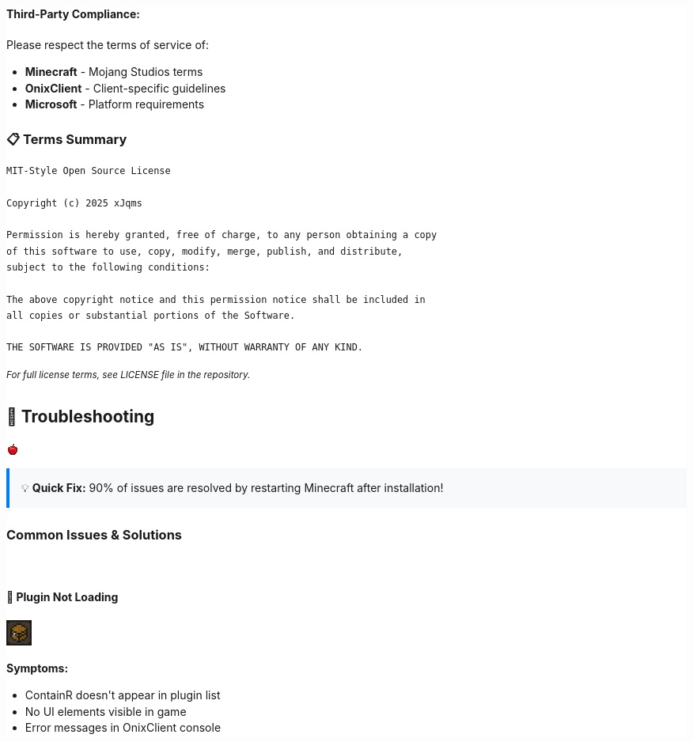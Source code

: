 #### Third-Party Compliance:
Please respect the terms of service of:
- **Minecraft** - Mojang Studios terms
- **OnixClient** - Client-specific guidelines
- **Microsoft** - Platform requirements

</div>

### 📋 Terms Summary

```
MIT-Style Open Source License

Copyright (c) 2025 xJqms

Permission is hereby granted, free of charge, to any person obtaining a copy
of this software to use, copy, modify, merge, publish, and distribute,
subject to the following conditions:

The above copyright notice and this permission notice shall be included in
all copies or substantial portions of the Software.

THE SOFTWARE IS PROVIDED "AS IS", WITHOUT WARRANTY OF ANY KIND.
```

<small>*For full license terms, see LICENSE file in the repository.*</small>

## 🚨 Troubleshooting

<img src="apple.png" alt="Troubleshooting">

<div style="background-color: #f8f9fa; border-left: 4px solid #007bff; padding: 15px; margin: 10px 0;">
💡 <strong>Quick Fix:</strong> 90% of issues are resolved by restarting Minecraft after installation!
</div>

### Common Issues & Solutions

<img src="container_move_to.png" alt="Common Issues">

#### 🔴 Plugin Not Loading

<img src="PluginIcon.png" alt="Plugin Loading">

**Symptoms:**
- ContainR doesn't appear in plugin list
- No UI elements visible in game
- Error messages in OnixClient console
